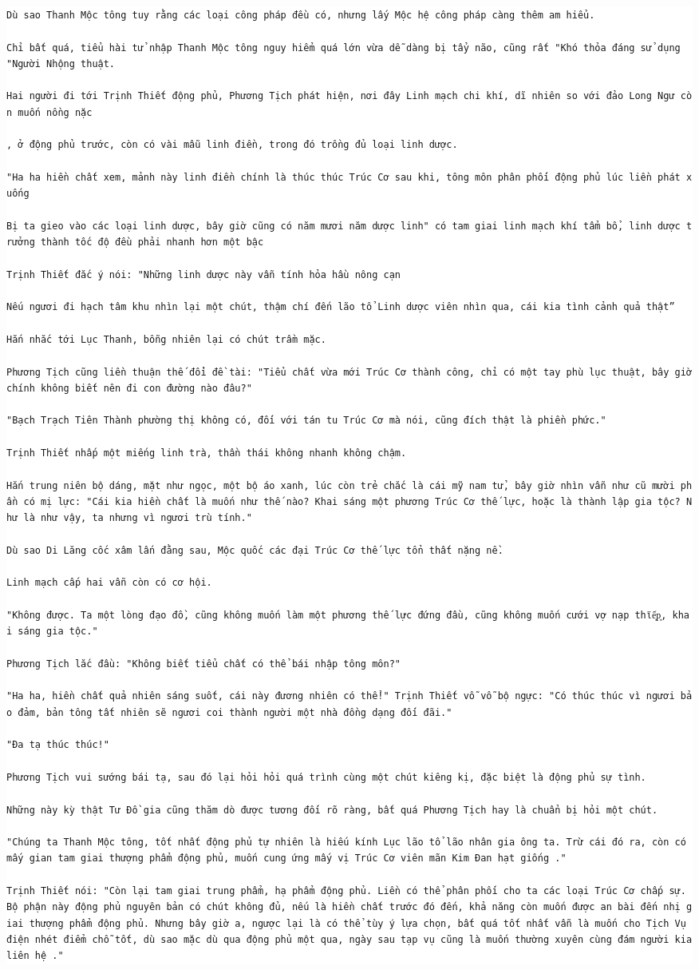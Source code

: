 	Dù sao Thanh Mộc tông tuy rằng các loại công pháp đều có, nhưng lấy Mộc hệ công pháp càng thêm am hiểu.

	Chỉ bất quá, tiểu hài tử nhập Thanh Mộc tông nguy hiểm quá lớn vừa dễ dàng bị tẩy não, cũng rất "Khó thỏa đáng sử dụng "Người Nhộng thuật.

	Hai người đi tới Trịnh Thiết động phủ, Phương Tịch phát hiện, nơi đây Linh mạch chi khí, dĩ nhiên so với đảo Long Ngư còn muốn nồng nặc

	, ở động phủ trước, còn có vài mẫu linh điền, trong đó trồng đủ loại linh dược.

	"Ha ha hiền chất xem, mảnh này linh điền chính là thúc thúc Trúc Cơ sau khi, tông môn phân phối động phủ lúc liền phát xuống

	Bị ta gieo vào các loại linh dược, bây giờ cũng có năm mươi năm dược linh" có tam giai linh mạch khí tẩm bổ, linh dược trưởng thành tốc độ đều phải nhanh hơn một bậc

	Trịnh Thiết đắc ý nói: "Những linh dược này vẫn tính hỏa hầu nông cạn

	Nếu ngươi đi hạch tâm khu nhìn lại một chút, thậm chí đến lão tổ Linh dược viên nhìn qua, cái kia tình cảnh quả thật”

	Hắn nhắc tới Lục Thanh, bỗng nhiên lại có chút trầm mặc.

	Phương Tịch cũng liền thuận thế đổi đề tài: "Tiểu chất vừa mới Trúc Cơ thành công, chỉ có một tay phù lục thuật, bây giờ chính không biết nên đi con đường nào đâu?"

	"Bạch Trạch Tiên Thành phường thị không có, đối với tán tu Trúc Cơ mà nói, cũng đích thật là phiền phức."

	Trịnh Thiết nhấp một miếng linh trà, thần thái không nhanh không chậm.

	Hắn trung niên bộ dáng, mặt như ngọc, một bộ áo xanh, lúc còn trẻ chắc là cái mỹ nam tử, bây giờ nhìn vẫn như cũ mười phần có mị lực: "Cái kia hiền chất là muốn như thế nào? Khai sáng một phương Trúc Cơ thế lực, hoặc là thành lập gia tộc? Như là như vậy, ta nhưng vì ngươi trù tính."

	Dù sao Di Lăng cốc xâm lấn đằng sau, Mộc quốc các đại Trúc Cơ thế lực tổn thất nặng nề.

	Linh mạch cấp hai vẫn còn có cơ hội.

	"Không được. Ta một lòng đạo đồ, cũng không muốn làm một phương thế lực đứng đầu, cũng không muốn cưới vợ nạp thϊế͙p͙, khai sáng gia tộc."

	Phương Tịch lắc đầu: "Không biết tiểu chất có thể bái nhập tông môn?"

	"Ha ha, hiền chất quả nhiên sáng suốt, cái này đương nhiên có thể!" Trịnh Thiết vỗ vỗ bộ ngực: "Có thúc thúc vì ngươi bảo đảm, bản tông tất nhiên sẽ ngươi coi thành người một nhà đồng dạng đối đãi."

	"Đa tạ thúc thúc!"

	Phương Tịch vui sướng bái tạ, sau đó lại hỏi hỏi quá trình cùng một chút kiêng kị, đặc biệt là động phủ sự tình.

	Những này kỳ thật Tư Đồ gia cũng thăm dò được tương đối rõ ràng, bất quá Phương Tịch hay là chuẩn bị hỏi một chút.

	"Chúng ta Thanh Mộc tông, tốt nhất động phủ tự nhiên là hiếu kính Lục lão tổ lão nhân gia ông ta. Trừ cái đó ra, còn có mấy gian tam giai thượng phẩm động phủ, muốn cung ứng mấy vị Trúc Cơ viên mãn Kim Đan hạt giống ."

	Trịnh Thiết nói: "Còn lại tam giai trung phẩm, hạ phẩm động phủ. Liền có thể phân phối cho ta các loại Trúc Cơ chấp sự. Bộ phận này động phủ nguyên bản có chút không đủ, nếu là hiền chất trước đó đến, khả năng còn muốn được an bài đến nhị giai thượng phẩm động phủ. Nhưng bây giờ a, ngược lại là có thể tùy ý lựa chọn, bất quá tốt nhất vẫn là muốn cho Tịch Vụ điện nhét điểm chỗ tốt, dù sao mặc dù qua động phủ một qua, ngày sau tạp vụ cũng là muốn thường xuyên cùng đám người kia liên hệ ."
